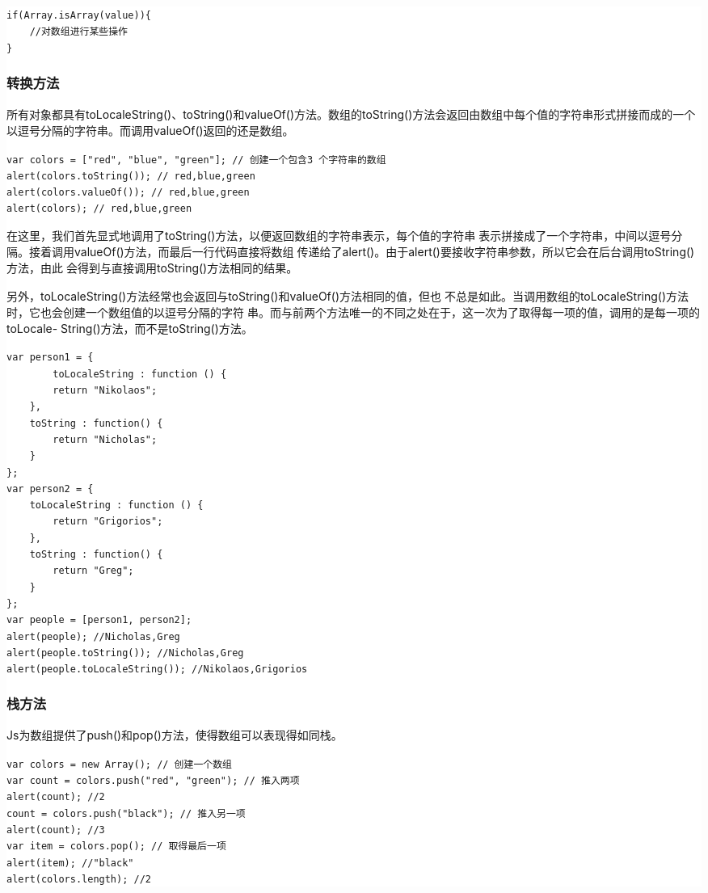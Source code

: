 	if(Array.isArray(value)){
		//对数组进行某些操作
	}

<h3 id="5.2.2">转换方法</h3>
所有对象都具有toLocaleString()、toString()和valueOf()方法。数组的toString()方法会返回由数组中每个值的字符串形式拼接而成的一个以逗号分隔的字符串。而调用valueOf()返回的还是数组。

	var colors = ["red", "blue", "green"]; // 创建一个包含3 个字符串的数组
	alert(colors.toString()); // red,blue,green
	alert(colors.valueOf()); // red,blue,green
	alert(colors); // red,blue,green

在这里，我们首先显式地调用了toString()方法，以便返回数组的字符串表示，每个值的字符串
表示拼接成了一个字符串，中间以逗号分隔。接着调用valueOf()方法，而最后一行代码直接将数组
传递给了alert()。由于alert()要接收字符串参数，所以它会在后台调用toString()方法，由此
会得到与直接调用toString()方法相同的结果。

另外，toLocaleString()方法经常也会返回与toString()和valueOf()方法相同的值，但也
不总是如此。当调用数组的toLocaleString()方法时，它也会创建一个数组值的以逗号分隔的字符
串。而与前两个方法唯一的不同之处在于，这一次为了取得每一项的值，调用的是每一项的toLocale-
String()方法，而不是toString()方法。

	var person1 = {
			toLocaleString : function () {
			return "Nikolaos";
		},
		toString : function() {
			return "Nicholas";
		}
	};
	var person2 = {
		toLocaleString : function () {
			return "Grigorios";
		},
		toString : function() {
			return "Greg";
		}
	};
	var people = [person1, person2];
	alert(people); //Nicholas,Greg
	alert(people.toString()); //Nicholas,Greg
	alert(people.toLocaleString()); //Nikolaos,Grigorios

<h3 id="5.2.3">栈方法</h3>
Js为数组提供了push()和pop()方法，使得数组可以表现得如同栈。

	var colors = new Array(); // 创建一个数组
	var count = colors.push("red", "green"); // 推入两项
	alert(count); //2
	count = colors.push("black"); // 推入另一项
	alert(count); //3
	var item = colors.pop(); // 取得最后一项
	alert(item); //"black"
	alert(colors.length); //2

